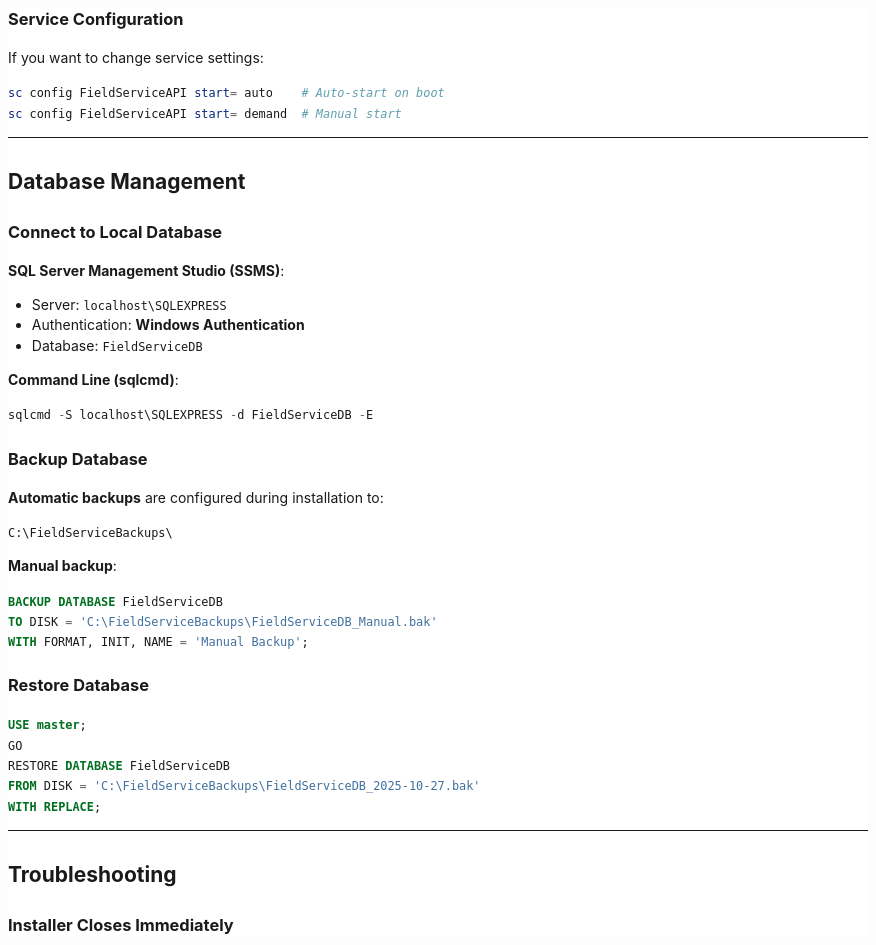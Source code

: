 ### Service Configuration

If you want to change service settings:
```powershell
sc config FieldServiceAPI start= auto    # Auto-start on boot
sc config FieldServiceAPI start= demand  # Manual start
```

---

## Database Management

### Connect to Local Database

**SQL Server Management Studio (SSMS)**:
- Server: `localhost\SQLEXPRESS`
- Authentication: **Windows Authentication**
- Database: `FieldServiceDB`

**Command Line (sqlcmd)**:
```powershell
sqlcmd -S localhost\SQLEXPRESS -d FieldServiceDB -E
```

### Backup Database

**Automatic backups** are configured during installation to:
```
C:\FieldServiceBackups\
```

**Manual backup**:
```sql
BACKUP DATABASE FieldServiceDB 
TO DISK = 'C:\FieldServiceBackups\FieldServiceDB_Manual.bak'
WITH FORMAT, INIT, NAME = 'Manual Backup';
```

### Restore Database

```sql
USE master;
GO
RESTORE DATABASE FieldServiceDB 
FROM DISK = 'C:\FieldServiceBackups\FieldServiceDB_2025-10-27.bak'
WITH REPLACE;
```

---

## Troubleshooting

### Installer Closes Immediately
